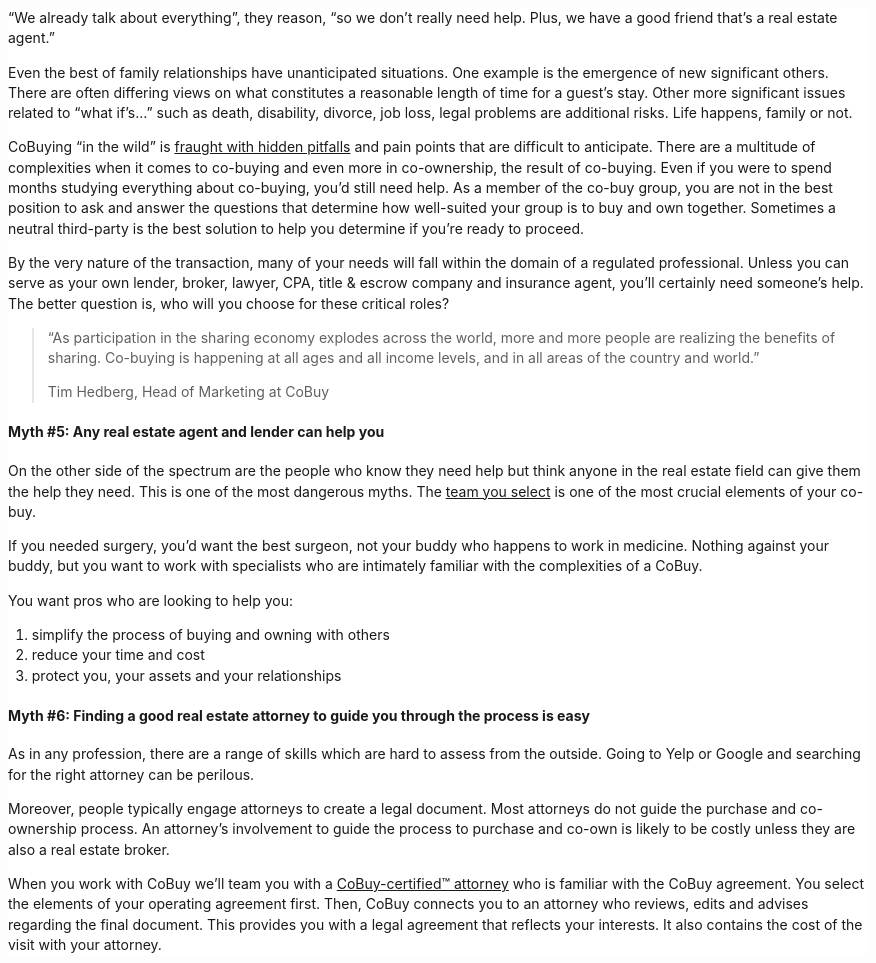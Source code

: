 “We already talk about everything”, they reason, “so we don’t really need help. Plus, we have a good friend that’s a real estate agent.”

Even the best of family relationships have unanticipated situations. One example is the emergence of new significant others. There are often differing views on what constitutes a reasonable length of time for a guest’s stay. Other more significant issues related to “what if’s…” such as death, disability, divorce, job loss, legal problems are additional risks. Life happens, family or not.

CoBuying “in the wild” is [fraught with hidden pitfalls](https://blog.gocobuy.com/how-to-cobuy-home-right-way/) and pain points that are difficult to anticipate. There are a multitude of complexities when it comes to co-buying and even more in co-ownership, the result of co-buying. Even if you were to spend months studying everything about co-buying, you’d still need help. As a member of the co-buy group, you are not in the best position to ask and answer the questions that determine how well-suited your group is to buy and own together. Sometimes a neutral third-party is the best solution to help you determine if you’re ready to proceed.

By the very nature of the transaction, many of your needs will fall within the domain of a regulated professional. Unless you can serve as your own lender, broker, lawyer, CPA, title & escrow company and insurance agent, you’ll certainly need someone’s help. The better question is, who will you choose for these critical roles?

> “As participation in the sharing economy explodes across the world, more and more people are realizing the benefits of sharing. Co-buying is happening at all ages and all income levels, and in all areas of the country and world.”
>
> Tim Hedberg, Head of Marketing at CoBuy

#### **Myth #5: Any real estate agent and lender can help you**

On the other side of the spectrum are the people who know they need help but think anyone in the real estate field can give them the help they need. This is one of the most dangerous myths. The [team you select](https://blog.gocobuy.com/co-buying-home-deal-team/) is one of the most crucial elements of your co-buy.

If you needed surgery, you’d want the best surgeon, not your buddy who happens to work in medicine. Nothing against your buddy, but you want to work with specialists who are intimately familiar with the complexities of a CoBuy.

You want pros who are looking to help you:

1. simplify the process of buying and owning with others
2. reduce your time and cost
3. protect you, your assets and your relationships

#### Myth **#6: Finding a good real estate attorney to guide you through the process is easy**

As in any profession, there are a range of skills which are hard to assess from the outside. Going to Yelp or Google and searching for the right attorney can be perilous.

Moreover, people typically engage attorneys to create a legal document. Most attorneys do not guide the purchase and co-ownership process. An attorney’s involvement to guide the process to purchase and co-own is likely to be costly unless they are also a real estate broker.

When you work with CoBuy we’ll team you with a [CoBuy-certified™ attorney](http://www.gocobuy.com/certified-pro) who is familiar with the CoBuy agreement. You select the elements of your operating agreement first. Then, CoBuy connects you to an attorney who reviews, edits and advises regarding the final document. This provides you with a legal agreement that reflects your interests. It also contains the cost of the visit with your attorney.
